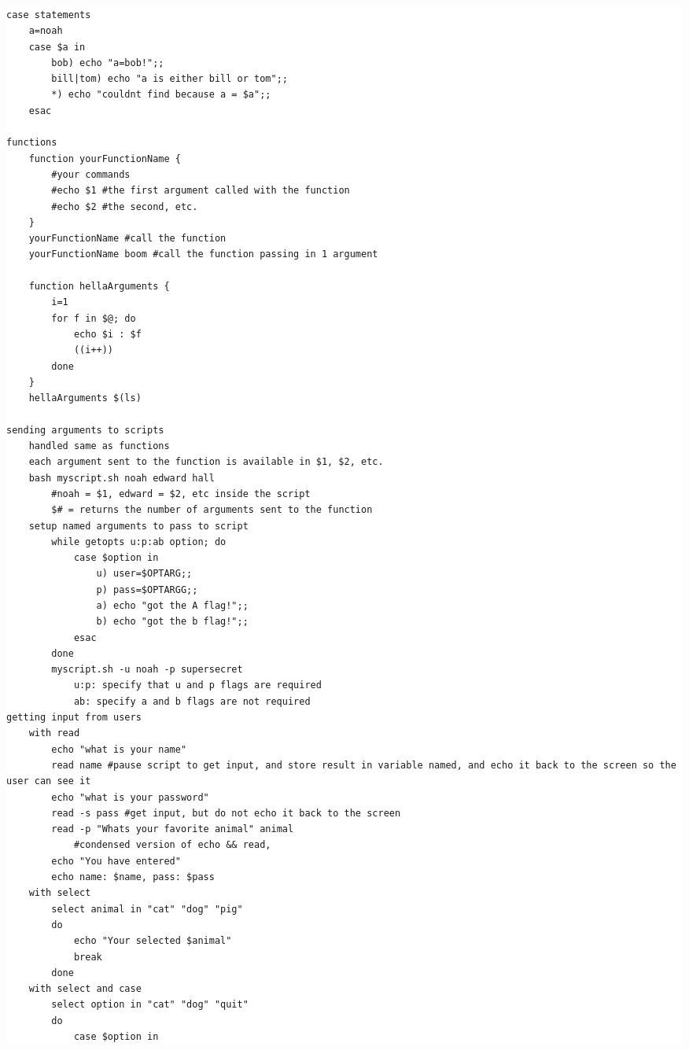     case statements
        a=noah
        case $a in
            bob) echo "a=bob!";;
            bill|tom) echo "a is either bill or tom";;
            *) echo "couldnt find because a = $a";;
        esac

    functions
        function yourFunctionName {
            #your commands
            #echo $1 #the first argument called with the function
            #echo $2 #the second, etc.
        }
        yourFunctionName #call the function
        yourFunctionName boom #call the function passing in 1 argument

        function hellaArguments {
            i=1
            for f in $@; do
                echo $i : $f
                ((i++))
            done
        }
        hellaArguments $(ls)

    sending arguments to scripts
        handled same as functions
        each argument sent to the function is available in $1, $2, etc.
        bash myscript.sh noah edward hall
            #noah = $1, edward = $2, etc inside the script
            $# = returns the number of arguments sent to the function
        setup named arguments to pass to script
            while getopts u:p:ab option; do
                case $option in
                    u) user=$OPTARG;;
                    p) pass=$OPTARGG;;
                    a) echo "got the A flag!";;
                    b) echo "got the b flag!";;
                esac
            done
            myscript.sh -u noah -p supersecret
                u:p: specify that u and p flags are required
                ab: specify a and b flags are not required
    getting input from users
        with read
            echo "what is your name"
            read name #pause script to get input, and store result in variable named, and echo it back to the screen so the user can see it
            echo "what is your password"
            read -s pass #get input, but do not echo it back to the screen
            read -p "Whats your favorite animal" animal
                #condensed version of echo && read,
            echo "You have entered"
            echo name: $name, pass: $pass
        with select
            select animal in "cat" "dog" "pig"
            do
                echo "Your selected $animal"
                break
            done
        with select and case
            select option in "cat" "dog" "quit"
            do
                case $option in